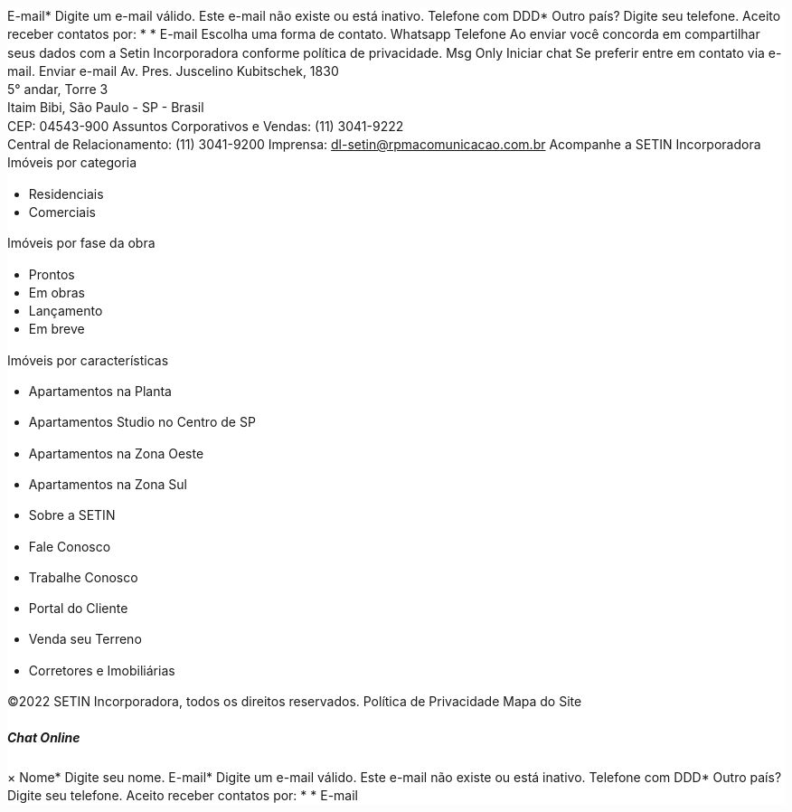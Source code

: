 E-mail*
Digite um e-mail válido.
Este e-mail não existe ou está inativo.
Telefone com DDD*
Outro país?
Digite seu telefone.
Aceito receber contatos por: * *
E-mail
Escolha uma forma de contato.
Whatsapp
Telefone
Ao enviar você concorda em compartilhar seus dados com a Setin Incorporadora conforme  política de privacidade.
Msg Only 
Iniciar chat
Se preferir entre em contato via e-mail.
Enviar e-mail
Av. Pres. Juscelino Kubitschek, 1830  
5° andar, Torre 3  
Itaim Bibi, São Paulo - SP - Brasil  
CEP: 04543-900 
Assuntos Corporativos e Vendas: (11) 3041-9222  
Central de Relacionamento: (11) 3041-9200 
Imprensa: dl-setin@rpmacomunicacao.com.br
Acompanhe a SETIN Incorporadora 
Imóveis por categoria
  * Residenciais
  * Comerciais


Imóveis por fase da obra
  * Prontos
  * Em obras
  * Lançamento
  * Em breve


Imóveis por características
  * Apartamentos na Planta
  * Apartamentos Studio no Centro de SP
  * Apartamentos na Zona Oeste
  * Apartamentos na Zona Sul


  * Sobre a SETIN
  * Fale Conosco
  * Trabalhe Conosco
  * Portal do Cliente
  * Venda seu Terreno
  * Corretores e Imobiliárias


©2022 SETIN Incorporadora, todos os direitos reservados.
Política de Privacidade
Mapa do Site
##### Chat Online
×
Nome*
Digite seu nome.
E-mail*
Digite um e-mail válido.
Este e-mail não existe ou está inativo.
Telefone com DDD*
Outro país?
Digite seu telefone.
Aceito receber contatos por: * *
E-mail